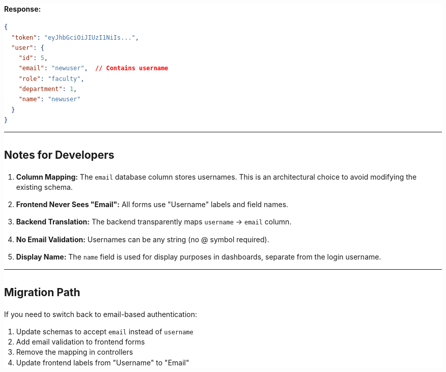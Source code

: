 **Response:**
```json
{
  "token": "eyJhbGciOiJIUzI1NiIs...",
  "user": {
    "id": 5,
    "email": "newuser",  // Contains username
    "role": "faculty",
    "department": 1,
    "name": "newuser"
  }
}
```

---

## Notes for Developers

1. **Column Mapping:** The `email` database column stores usernames. This is an architectural choice to avoid modifying the existing schema.

2. **Frontend Never Sees "Email":** All forms use "Username" labels and field names.

3. **Backend Translation:** The backend transparently maps `username` → `email` column.

4. **No Email Validation:** Usernames can be any string (no @ symbol required).

5. **Display Name:** The `name` field is used for display purposes in dashboards, separate from the login username.

---

## Migration Path

If you need to switch back to email-based authentication:
1. Update schemas to accept `email` instead of `username`
2. Add email validation to frontend forms
3. Remove the mapping in controllers
4. Update frontend labels from "Username" to "Email"

